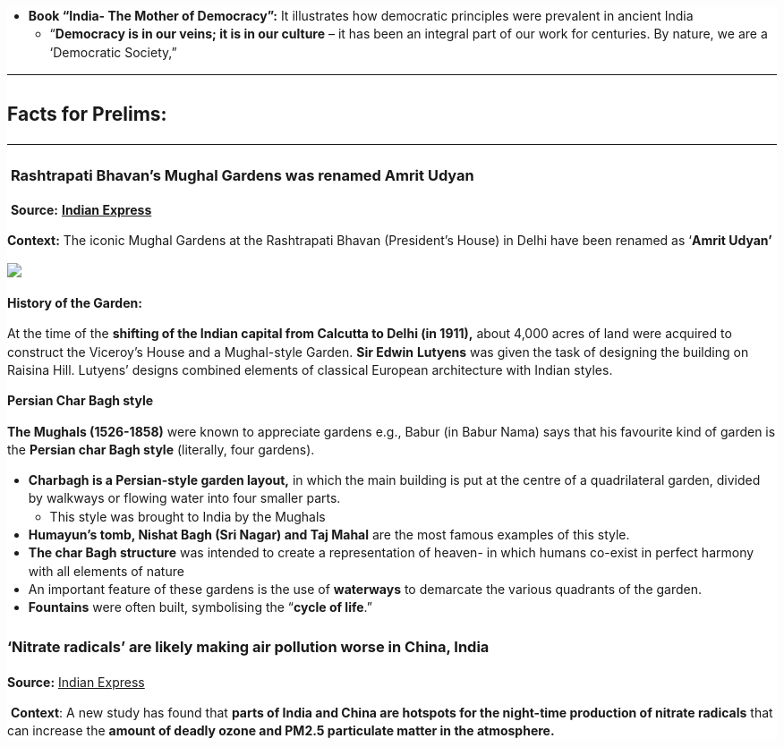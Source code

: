 - **Book “India- The Mother of Democracy”:** It illustrates how democratic principles were prevalent in ancient India
    - “**Democracy is in our veins; it is in our culture** – it has been an integral part of our work for centuries. By nature, we are a ‘Democratic Society,”

---

## **Facts for Prelims:**

---

###  **Rashtrapati Bhavan’s Mughal Gardens was renamed Amrit Udyan**

 **Source:** [**Indian Express**](https://indianexpress.com/article/explained/rashtrapati-bhavans-mughal-gardens-renamed-a-brief-history-8409859/)

**Context:** The iconic Mughal Gardens at the Rashtrapati Bhavan (President’s House) in Delhi have been renamed as ‘**Amrit Udyan’**

[![](https://www.insightsonindia.com/wp-content/uploads/2023/01/amrith-1024x1024.png?is-pending-load=1)](https://www.insightsonindia.com/wp-content/uploads/2023/01/amrith.png)

**History of the Garden:**

At the time of the **shifting of the Indian capital from Calcutta to Delhi (in 1911),** about 4,000 acres of land were acquired to construct the Viceroy’s House and a Mughal-style Garden. **Sir Edwin** **Lutyens** was given the task of designing the building on Raisina Hill. Lutyens’ designs combined elements of classical European architecture with Indian styles.

**Persian Char Bagh style** 

**The Mughals (1526-1858)** were known to appreciate gardens e.g., Babur (in Babur Nama) says that his favourite kind of garden is the **Persian char Bagh style** (literally, four gardens).

- **Charbagh is a Persian-style garden layout,** in which the main building is put at the centre of a quadrilateral garden, divided by walkways or flowing water into four smaller parts.
    - This style was brought to India by the Mughals
- **Humayun’s tomb, Nishat Bagh (Sri Nagar) and Taj Mahal** are the most famous examples of this style.
- **The char Bagh structure** was intended to create a representation of heaven- in which humans co-exist in perfect harmony with all elements of nature
- An important feature of these gardens is the use of **waterways** to demarcate the various quadrants of the garden.
- **Fountains** were often built, symbolising the “**cycle of life**.”

### **‘Nitrate radicals’ are likely making air pollution worse in China, India**

**Source:** [Indian Express](https://indianexpress.com/article/technology/nitrate-radical-production-pollution-india-china-8406729/#:~:text=A%20new%20study%20has%20found,particulate%20matter%20in%20the%20atmosphere.)

 **Context**: A new study has found that **parts of India and China are hotspots for the night-time production of nitrate radicals** that can increase the **amount of deadly ozone and PM2.5 particulate matter in the atmosphere.**
